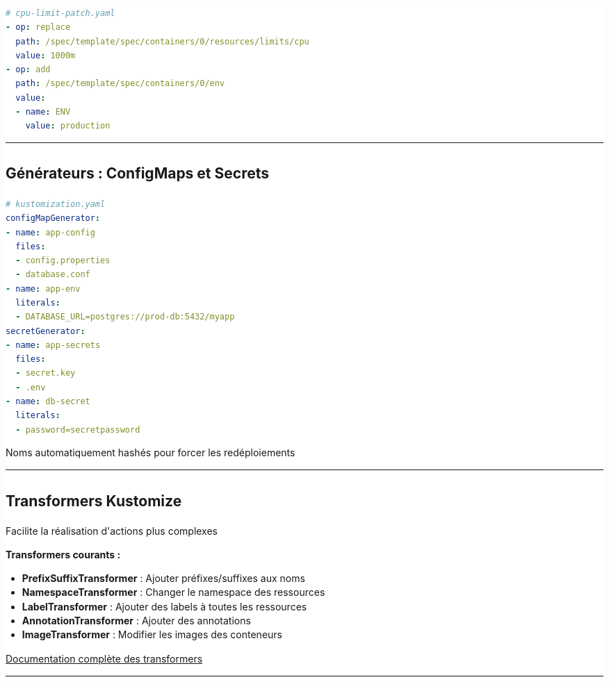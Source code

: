 ```yaml
# cpu-limit-patch.yaml
- op: replace
  path: /spec/template/spec/containers/0/resources/limits/cpu                              
  value: 1000m
- op: add
  path: /spec/template/spec/containers/0/env
  value:
  - name: ENV
    value: production
```

---

## Générateurs : ConfigMaps et Secrets

```yaml
# kustomization.yaml
configMapGenerator:
- name: app-config
  files:
  - config.properties
  - database.conf
- name: app-env
  literals:
  - DATABASE_URL=postgres://prod-db:5432/myapp                                                         
secretGenerator:
- name: app-secrets
  files:
  - secret.key
  - .env
- name: db-secret
  literals:
  - password=secretpassword
```

Noms automatiquement hashés pour forcer les redéploiements

---

## Transformers Kustomize

Facilite la réalisation d'actions plus complexes

**Transformers courants :**
- **PrefixSuffixTransformer** : Ajouter préfixes/suffixes aux noms
- **NamespaceTransformer** : Changer le namespace des ressources
- **LabelTransformer** : Ajouter des labels à toutes les ressources
- **AnnotationTransformer** : Ajouter des annotations
- **ImageTransformer** : Modifier les images des conteneurs

[Documentation complète des transformers](https://kubectl.docs.kubernetes.io/references/kustomize/builtins/)

---
